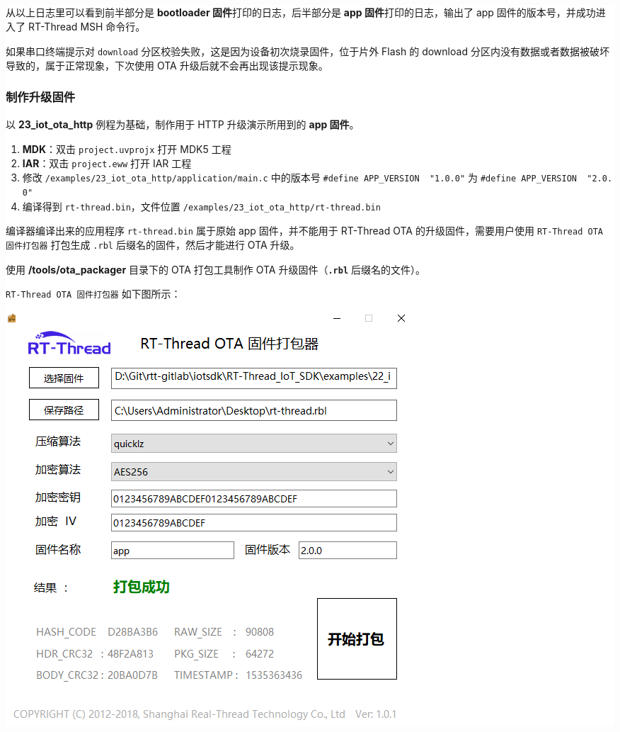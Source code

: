 从以上日志里可以看到前半部分是 **bootloader 固件**打印的日志，后半部分是 **app 固件**打印的日志，输出了 app 固件的版本号，并成功进入了 RT-Thread MSH 命令行。

如果串口终端提示对 `download` 分区校验失败，这是因为设备初次烧录固件，位于片外 Flash 的 download 分区内没有数据或者数据被破坏导致的，属于正常现象，下次使用 OTA 升级后就不会再出现该提示现象。

### 制作升级固件

以 **23_iot_ota_http** 例程为基础，制作用于 HTTP 升级演示所用到的 **app 固件**。

1. **MDK**：双击 `project.uvprojx` 打开 MDK5 工程
2. **IAR**：双击 `project.eww` 打开 IAR 工程
3. 修改 `/examples/23_iot_ota_http/application/main.c` 中的版本号 `#define APP_VERSION  "1.0.0"` 为 `#define APP_VERSION  "2.0.0"`
4. 编译得到 `rt-thread.bin`，文件位置 `/examples/23_iot_ota_http/rt-thread.bin`

编译器编译出来的应用程序 `rt-thread.bin` 属于原始 app 固件，并不能用于 RT-Thread OTA 的升级固件，需要用户使用 `RT-Thread OTA 固件打包器` 打包生成 `.rbl` 后缀名的固件，然后才能进行 OTA 升级。

使用 **/tools/ota_packager** 目录下的 OTA 打包工具制作 OTA 升级固件（**`.rbl`** 后缀名的文件）。

`RT-Thread OTA 固件打包器` 如下图所示：

![OTA 打包工具](../../docs/figures/23_iot_ota_http/OTAFirmwarePacker.png)
